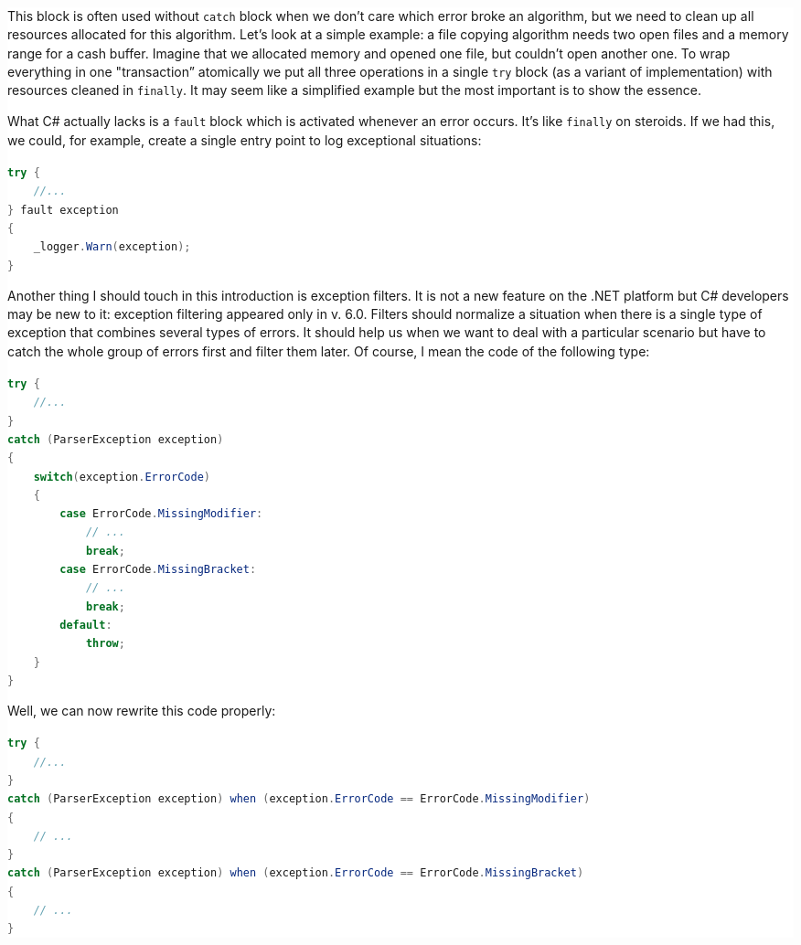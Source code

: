 This block is often used without `catch` block when we don’t care which error broke an algorithm, but we need to clean up all resources allocated for this algorithm. Let’s look at a simple example: a file copying algorithm needs two open files and a memory range for a cash buffer. Imagine that we allocated memory and opened one file, but couldn’t open another one. To wrap everything in one "transaction” atomically we put all three operations in a single `try` block (as a variant of implementation) with resources cleaned in `finally`. It may seem like a simplified example but the most important is to show the essence.

What C# actually lacks is a `fault` block which is activated whenever an error occurs. It’s like `finally` on steroids. If we had this, we could, for example, create a single entry point to log exceptional situations:

```csharp
try {
    //...
} fault exception
{
    _logger.Warn(exception);
}

```

Another thing I should touch in this introduction is exception filters. It is not a new feature on the .NET platform but C# developers may be new to it: exception filtering appeared only in v. 6.0. Filters should normalize a situation when there is a single type of exception that combines several types of errors. It should help us when we want to deal with a particular scenario but have to catch the whole group of errors first and filter them later. Of course, I mean the code of the following type:

```csharp
try {
    //...
}
catch (ParserException exception)
{
    switch(exception.ErrorCode)
    {
        case ErrorCode.MissingModifier:
            // ...
            break;
        case ErrorCode.MissingBracket:
            // ...
            break;
        default:
            throw;
    }
}
```

Well, we can now rewrite this code properly:

```csharp
try {
    //...
}
catch (ParserException exception) when (exception.ErrorCode == ErrorCode.MissingModifier)
{
    // ...
}
catch (ParserException exception) when (exception.ErrorCode == ErrorCode.MissingBracket)
{
    // ...
}
```
